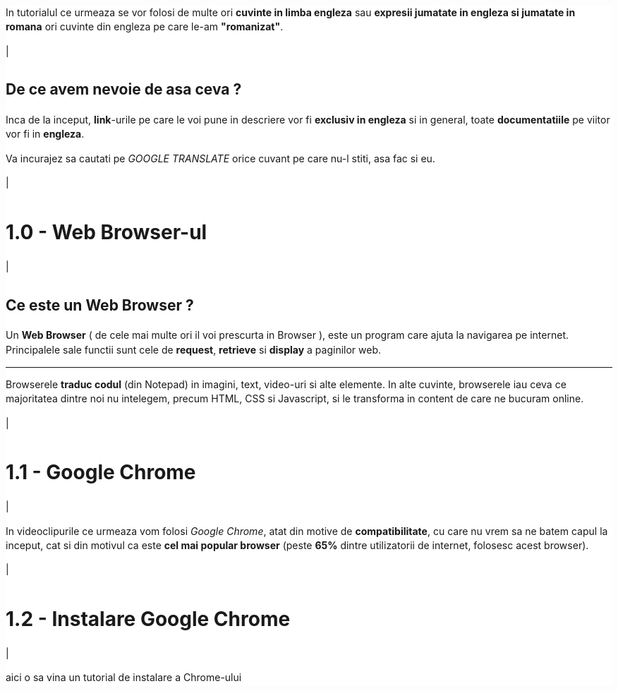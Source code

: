 In tutorialul ce urmeaza se vor folosi de multe ori **cuvinte in limba engleza** sau **expresii jumatate in engleza si jumatate in romana** ori cuvinte din engleza pe care le-am **"romanizat"**.

|

## De ce avem nevoie de asa ceva ?

Inca de la inceput, **link**-urile pe care le voi pune in descriere vor fi **exclusiv in engleza** si in general, toate **documentatiile** pe viitor vor fi in **engleza**.  

Va incurajez sa cautati pe *GOOGLE TRANSLATE* orice cuvant pe care nu-l stiti, asa fac si eu.

|

# 1.0 - Web Browser-ul

|

## Ce este un Web Browser ?

Un **Web Browser** ( de cele mai multe ori il voi prescurta in Browser ), este un program care ajuta la navigarea pe internet. Principalele sale functii sunt cele de **request**, **retrieve** si **display** a paginilor web.

---

Browserele **traduc codul** (din Notepad) in imagini, text, video-uri si alte elemente. In alte cuvinte, browserele iau ceva ce majoritatea dintre noi nu intelegem, precum HTML, CSS si Javascript, si le transforma in content de care ne bucuram online.

|

# 1.1 - Google Chrome

|

In videoclipurile ce urmeaza vom folosi *Google Chrome*, atat din motive de **compatibilitate**, cu care nu vrem sa ne batem capul la inceput, cat si din motivul ca este **cel mai popular browser** (peste **65%** dintre utilizatorii de internet, folosesc acest browser). 

|

# 1.2 - Instalare Google Chrome

|

aici o sa vina un tutorial de instalare a Chrome-ului
